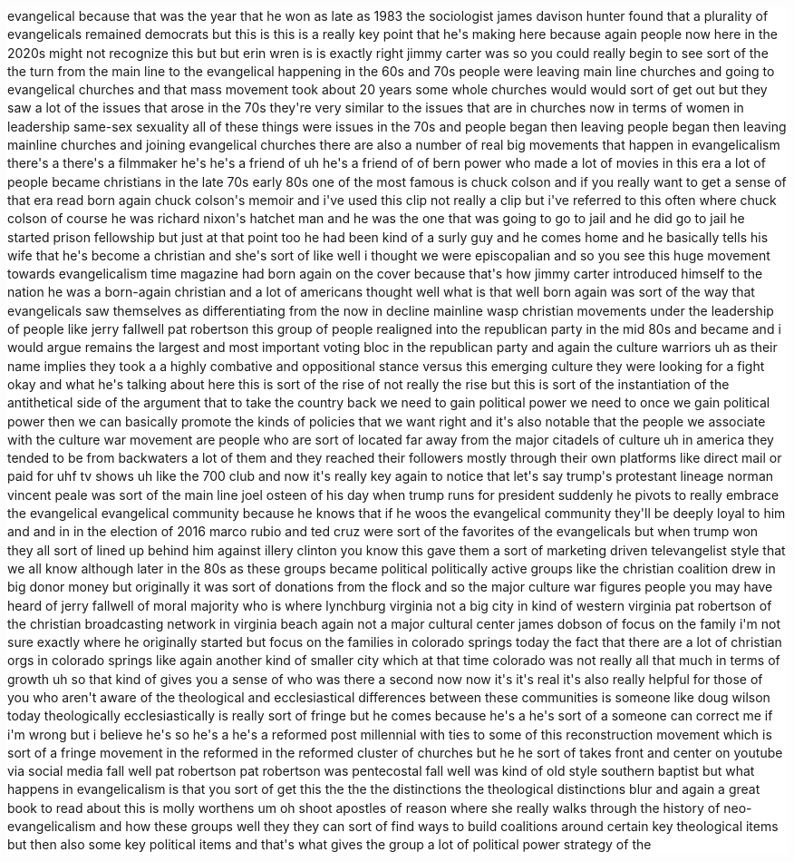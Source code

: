 evangelical because that was the year that he won as late as 1983 the sociologist james davison hunter found that a plurality of evangelicals remained democrats but this is this is a really key point that he's making here because again people now here in the 2020s might not recognize this but but erin wren is is exactly right jimmy carter was so you could really begin to see sort of the the turn from the main line to the evangelical happening in the 60s and 70s people were leaving main line churches and going to evangelical churches and that mass movement took about 20 years some whole churches would would sort of get out but they saw a lot of the issues that arose in the 70s they're very similar to the issues that are in churches now in terms of women in leadership same-sex sexuality all of these things were issues in the 70s and people began then leaving people began then leaving mainline churches and joining evangelical churches there are also a number of real big movements that happen in evangelicalism there's a there's a filmmaker he's he's a friend of uh he's a friend of of bern power who made a lot of movies in this era a lot of people became christians in the late 70s early 80s one of the most famous is chuck colson and if you really want to get a sense of that era read born again chuck colson's memoir and i've used this clip not really a clip but i've referred to this often where chuck colson of course he was richard nixon's hatchet man and he was the one that was going to go to jail and he did go to jail he started prison fellowship but just at that point too he had been kind of a surly guy and he comes home and he basically tells his wife that he's become a christian and she's sort of like well i thought we were episcopalian and so you see this huge movement towards evangelicalism time magazine had born again on the cover because that's how jimmy carter introduced himself to the nation he was a born-again christian and a lot of americans thought well what is that well born again was sort of the way that evangelicals saw themselves as differentiating from the now in decline mainline wasp christian movements under the leadership of people like jerry fallwell pat robertson this group of people realigned into the republican party in the mid 80s and became and i would argue remains the largest and most important voting bloc in the republican party and again the culture warriors uh as their name implies they took a a highly combative and oppositional stance versus this emerging culture they were looking for a fight okay and what he's talking about here this is sort of the rise of not really the rise but this is sort of the instantiation of the antithetical side of the argument that to take the country back we need to gain political power we need to once we gain political power then we can basically promote the kinds of policies that we want right and it's also notable that the people we associate with the culture war movement are people who are sort of located far away from the major citadels of culture uh in america they tended to be from backwaters a lot of them and they reached their followers mostly through their own platforms like direct mail or paid for uhf tv shows uh like the 700 club and now it's really key again to notice that let's say trump's protestant lineage norman vincent peale was sort of the main line joel osteen of his day when trump runs for president suddenly he pivots to really embrace the evangelical evangelical community because he knows that if he woos the evangelical community they'll be deeply loyal to him and and in in the election of 2016 marco rubio and ted cruz were sort of the favorites of the evangelicals but when trump won they all sort of lined up behind him against illery clinton you know this gave them a sort of marketing driven televangelist style that we all know although later in the 80s as these groups became political politically active groups like the christian coalition drew in big donor money but originally it was sort of donations from the flock and so the major culture war figures people you may have heard of jerry fallwell of moral majority who is where lynchburg virginia not a big city in kind of western virginia pat robertson of the christian broadcasting network in virginia beach again not a major cultural center james dobson of focus on the family i'm not sure exactly where he originally started but focus on the families in colorado springs today the fact that there are a lot of christian orgs in colorado springs like again another kind of smaller city which at that time colorado was not really all that much in terms of growth uh so that kind of gives you a sense of who was there a second now now it's it's real it's also really helpful for those of you who aren't aware of the theological and ecclesiastical differences between these communities is someone like doug wilson today theologically ecclesiastically is really sort of fringe but he comes because he's a he's sort of a someone can correct me if i'm wrong but i believe he's so he's a he's a reformed post millennial with ties to some of this reconstruction movement which is sort of a fringe movement in the reformed in the reformed cluster of churches but he he sort of takes front and center on youtube via social media fall well pat robertson pat robertson was pentecostal fall well was kind of old style southern baptist but what happens in evangelicalism is that you sort of get this the the the distinctions the theological distinctions blur and again a great book to read about this is molly worthens um oh shoot apostles of reason where she really walks through the history of neo-evangelicalism and how these groups well they they can sort of find ways to build coalitions around certain key theological items but then also some key political items and that's what gives the group a lot of political power strategy of the